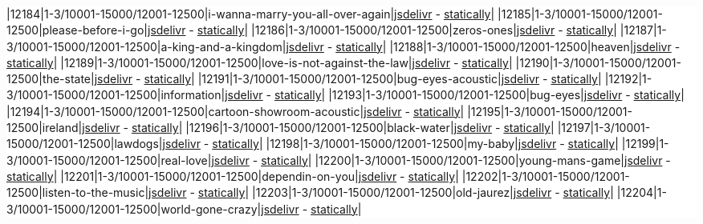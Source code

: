 |12184|1-3/10001-15000/12001-12500|i-wanna-marry-you-all-over-again|[jsdelivr](https://cdn.jsdelivr.net/gh/dbchord/webp-c-1280x720_1-3/10001-15000/12001-12500/i-wanna-marry-you-all-over-again.webp) - [statically](https://cdn.statically.io/gh/dbchord/webp-c-1280x720_1-3/img/10001-15000/12001-12500/i-wanna-marry-you-all-over-again.webp)|
|12185|1-3/10001-15000/12001-12500|please-before-i-go|[jsdelivr](https://cdn.jsdelivr.net/gh/dbchord/webp-c-1280x720_1-3/10001-15000/12001-12500/please-before-i-go.webp) - [statically](https://cdn.statically.io/gh/dbchord/webp-c-1280x720_1-3/img/10001-15000/12001-12500/please-before-i-go.webp)|
|12186|1-3/10001-15000/12001-12500|zeros-ones|[jsdelivr](https://cdn.jsdelivr.net/gh/dbchord/webp-c-1280x720_1-3/10001-15000/12001-12500/zeros-ones.webp) - [statically](https://cdn.statically.io/gh/dbchord/webp-c-1280x720_1-3/img/10001-15000/12001-12500/zeros-ones.webp)|
|12187|1-3/10001-15000/12001-12500|a-king-and-a-kingdom|[jsdelivr](https://cdn.jsdelivr.net/gh/dbchord/webp-c-1280x720_1-3/10001-15000/12001-12500/a-king-and-a-kingdom.webp) - [statically](https://cdn.statically.io/gh/dbchord/webp-c-1280x720_1-3/img/10001-15000/12001-12500/a-king-and-a-kingdom.webp)|
|12188|1-3/10001-15000/12001-12500|heaven|[jsdelivr](https://cdn.jsdelivr.net/gh/dbchord/webp-c-1280x720_1-3/10001-15000/12001-12500/heaven.webp) - [statically](https://cdn.statically.io/gh/dbchord/webp-c-1280x720_1-3/img/10001-15000/12001-12500/heaven.webp)|
|12189|1-3/10001-15000/12001-12500|love-is-not-against-the-law|[jsdelivr](https://cdn.jsdelivr.net/gh/dbchord/webp-c-1280x720_1-3/10001-15000/12001-12500/love-is-not-against-the-law.webp) - [statically](https://cdn.statically.io/gh/dbchord/webp-c-1280x720_1-3/img/10001-15000/12001-12500/love-is-not-against-the-law.webp)|
|12190|1-3/10001-15000/12001-12500|the-state|[jsdelivr](https://cdn.jsdelivr.net/gh/dbchord/webp-c-1280x720_1-3/10001-15000/12001-12500/the-state.webp) - [statically](https://cdn.statically.io/gh/dbchord/webp-c-1280x720_1-3/img/10001-15000/12001-12500/the-state.webp)|
|12191|1-3/10001-15000/12001-12500|bug-eyes-acoustic|[jsdelivr](https://cdn.jsdelivr.net/gh/dbchord/webp-c-1280x720_1-3/10001-15000/12001-12500/bug-eyes-acoustic.webp) - [statically](https://cdn.statically.io/gh/dbchord/webp-c-1280x720_1-3/img/10001-15000/12001-12500/bug-eyes-acoustic.webp)|
|12192|1-3/10001-15000/12001-12500|information|[jsdelivr](https://cdn.jsdelivr.net/gh/dbchord/webp-c-1280x720_1-3/10001-15000/12001-12500/information.webp) - [statically](https://cdn.statically.io/gh/dbchord/webp-c-1280x720_1-3/img/10001-15000/12001-12500/information.webp)|
|12193|1-3/10001-15000/12001-12500|bug-eyes|[jsdelivr](https://cdn.jsdelivr.net/gh/dbchord/webp-c-1280x720_1-3/10001-15000/12001-12500/bug-eyes.webp) - [statically](https://cdn.statically.io/gh/dbchord/webp-c-1280x720_1-3/img/10001-15000/12001-12500/bug-eyes.webp)|
|12194|1-3/10001-15000/12001-12500|cartoon-showroom-acoustic|[jsdelivr](https://cdn.jsdelivr.net/gh/dbchord/webp-c-1280x720_1-3/10001-15000/12001-12500/cartoon-showroom-acoustic.webp) - [statically](https://cdn.statically.io/gh/dbchord/webp-c-1280x720_1-3/img/10001-15000/12001-12500/cartoon-showroom-acoustic.webp)|
|12195|1-3/10001-15000/12001-12500|ireland|[jsdelivr](https://cdn.jsdelivr.net/gh/dbchord/webp-c-1280x720_1-3/10001-15000/12001-12500/ireland.webp) - [statically](https://cdn.statically.io/gh/dbchord/webp-c-1280x720_1-3/img/10001-15000/12001-12500/ireland.webp)|
|12196|1-3/10001-15000/12001-12500|black-water|[jsdelivr](https://cdn.jsdelivr.net/gh/dbchord/webp-c-1280x720_1-3/10001-15000/12001-12500/black-water.webp) - [statically](https://cdn.statically.io/gh/dbchord/webp-c-1280x720_1-3/img/10001-15000/12001-12500/black-water.webp)|
|12197|1-3/10001-15000/12001-12500|lawdogs|[jsdelivr](https://cdn.jsdelivr.net/gh/dbchord/webp-c-1280x720_1-3/10001-15000/12001-12500/lawdogs.webp) - [statically](https://cdn.statically.io/gh/dbchord/webp-c-1280x720_1-3/img/10001-15000/12001-12500/lawdogs.webp)|
|12198|1-3/10001-15000/12001-12500|my-baby|[jsdelivr](https://cdn.jsdelivr.net/gh/dbchord/webp-c-1280x720_1-3/10001-15000/12001-12500/my-baby.webp) - [statically](https://cdn.statically.io/gh/dbchord/webp-c-1280x720_1-3/img/10001-15000/12001-12500/my-baby.webp)|
|12199|1-3/10001-15000/12001-12500|real-love|[jsdelivr](https://cdn.jsdelivr.net/gh/dbchord/webp-c-1280x720_1-3/10001-15000/12001-12500/real-love.webp) - [statically](https://cdn.statically.io/gh/dbchord/webp-c-1280x720_1-3/img/10001-15000/12001-12500/real-love.webp)|
|12200|1-3/10001-15000/12001-12500|young-mans-game|[jsdelivr](https://cdn.jsdelivr.net/gh/dbchord/webp-c-1280x720_1-3/10001-15000/12001-12500/young-mans-game.webp) - [statically](https://cdn.statically.io/gh/dbchord/webp-c-1280x720_1-3/img/10001-15000/12001-12500/young-mans-game.webp)|
|12201|1-3/10001-15000/12001-12500|dependin-on-you|[jsdelivr](https://cdn.jsdelivr.net/gh/dbchord/webp-c-1280x720_1-3/10001-15000/12001-12500/dependin-on-you.webp) - [statically](https://cdn.statically.io/gh/dbchord/webp-c-1280x720_1-3/img/10001-15000/12001-12500/dependin-on-you.webp)|
|12202|1-3/10001-15000/12001-12500|listen-to-the-music|[jsdelivr](https://cdn.jsdelivr.net/gh/dbchord/webp-c-1280x720_1-3/10001-15000/12001-12500/listen-to-the-music.webp) - [statically](https://cdn.statically.io/gh/dbchord/webp-c-1280x720_1-3/img/10001-15000/12001-12500/listen-to-the-music.webp)|
|12203|1-3/10001-15000/12001-12500|old-jaurez|[jsdelivr](https://cdn.jsdelivr.net/gh/dbchord/webp-c-1280x720_1-3/10001-15000/12001-12500/old-jaurez.webp) - [statically](https://cdn.statically.io/gh/dbchord/webp-c-1280x720_1-3/img/10001-15000/12001-12500/old-jaurez.webp)|
|12204|1-3/10001-15000/12001-12500|world-gone-crazy|[jsdelivr](https://cdn.jsdelivr.net/gh/dbchord/webp-c-1280x720_1-3/10001-15000/12001-12500/world-gone-crazy.webp) - [statically](https://cdn.statically.io/gh/dbchord/webp-c-1280x720_1-3/img/10001-15000/12001-12500/world-gone-crazy.webp)|
